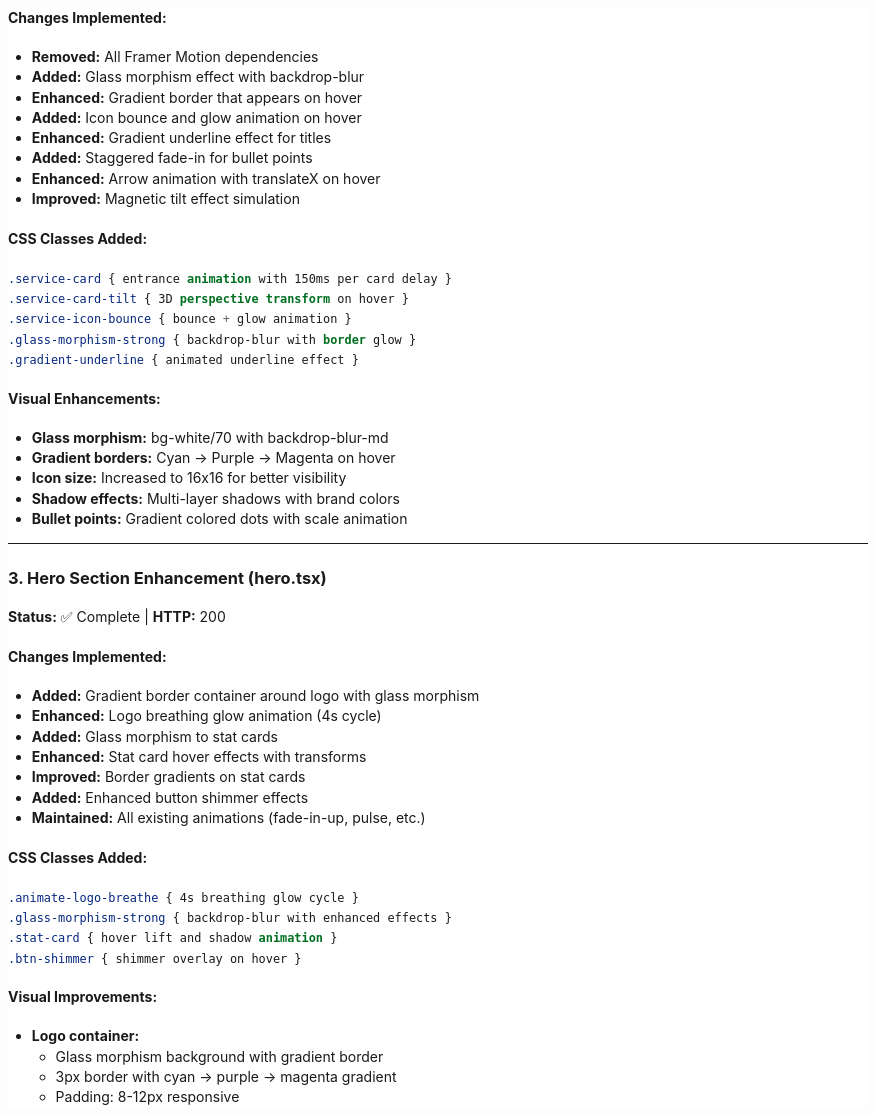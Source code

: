 #### Changes Implemented:
- **Removed:** All Framer Motion dependencies
- **Added:** Glass morphism effect with backdrop-blur
- **Enhanced:** Gradient border that appears on hover
- **Added:** Icon bounce and glow animation on hover
- **Enhanced:** Gradient underline effect for titles
- **Added:** Staggered fade-in for bullet points
- **Enhanced:** Arrow animation with translateX on hover
- **Improved:** Magnetic tilt effect simulation

#### CSS Classes Added:
```css
.service-card { entrance animation with 150ms per card delay }
.service-card-tilt { 3D perspective transform on hover }
.service-icon-bounce { bounce + glow animation }
.glass-morphism-strong { backdrop-blur with border glow }
.gradient-underline { animated underline effect }
```

#### Visual Enhancements:
- **Glass morphism:** bg-white/70 with backdrop-blur-md
- **Gradient borders:** Cyan → Purple → Magenta on hover
- **Icon size:** Increased to 16x16 for better visibility
- **Shadow effects:** Multi-layer shadows with brand colors
- **Bullet points:** Gradient colored dots with scale animation

---

### 3. Hero Section Enhancement (hero.tsx)
**Status:** ✅ Complete | **HTTP:** 200

#### Changes Implemented:
- **Added:** Gradient border container around logo with glass morphism
- **Enhanced:** Logo breathing glow animation (4s cycle)
- **Added:** Glass morphism to stat cards
- **Enhanced:** Stat card hover effects with transforms
- **Improved:** Border gradients on stat cards
- **Added:** Enhanced button shimmer effects
- **Maintained:** All existing animations (fade-in-up, pulse, etc.)

#### CSS Classes Added:
```css
.animate-logo-breathe { 4s breathing glow cycle }
.glass-morphism-strong { backdrop-blur with enhanced effects }
.stat-card { hover lift and shadow animation }
.btn-shimmer { shimmer overlay on hover }
```

#### Visual Improvements:
- **Logo container:**
  - Glass morphism background with gradient border
  - 3px border with cyan → purple → magenta gradient
  - Padding: 8-12px responsive
